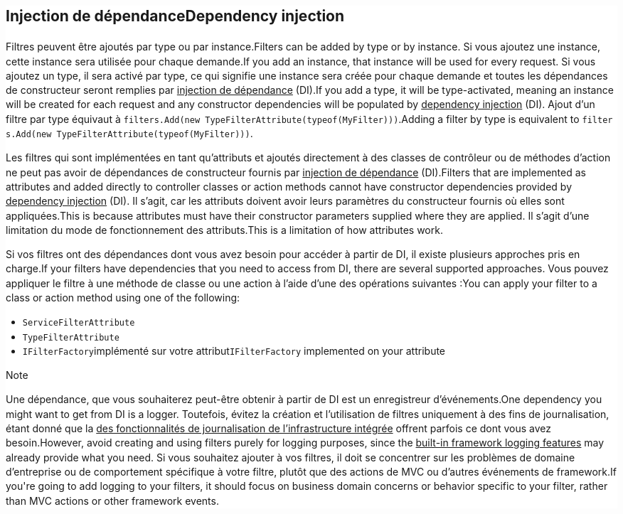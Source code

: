 ## <a name="dependency-injection"></a><span data-ttu-id="5f0b7-248">Injection de dépendance</span><span class="sxs-lookup"><span data-stu-id="5f0b7-248">Dependency injection</span></span>

<span data-ttu-id="5f0b7-249">Filtres peuvent être ajoutés par type ou par instance.</span><span class="sxs-lookup"><span data-stu-id="5f0b7-249">Filters can be added by type or by instance.</span></span> <span data-ttu-id="5f0b7-250">Si vous ajoutez une instance, cette instance sera utilisée pour chaque demande.</span><span class="sxs-lookup"><span data-stu-id="5f0b7-250">If you add an instance, that instance will be used for every request.</span></span> <span data-ttu-id="5f0b7-251">Si vous ajoutez un type, il sera activé par type, ce qui signifie une instance sera créée pour chaque demande et toutes les dépendances de constructeur seront remplies par [injection de dépendance](../../fundamentals/dependency-injection.md) (DI).</span><span class="sxs-lookup"><span data-stu-id="5f0b7-251">If you add a type, it will be type-activated, meaning an instance will be created for each request and any constructor dependencies will be populated by [dependency injection](../../fundamentals/dependency-injection.md) (DI).</span></span> <span data-ttu-id="5f0b7-252">Ajout d’un filtre par type équivaut à `filters.Add(new TypeFilterAttribute(typeof(MyFilter)))`.</span><span class="sxs-lookup"><span data-stu-id="5f0b7-252">Adding a filter by type is equivalent to `filters.Add(new TypeFilterAttribute(typeof(MyFilter)))`.</span></span>

<span data-ttu-id="5f0b7-253">Les filtres qui sont implémentées en tant qu’attributs et ajoutés directement à des classes de contrôleur ou de méthodes d’action ne peut pas avoir de dépendances de constructeur fournis par [injection de dépendance](../../fundamentals/dependency-injection.md) (DI).</span><span class="sxs-lookup"><span data-stu-id="5f0b7-253">Filters that are implemented as attributes and added directly to controller classes or action methods cannot have constructor dependencies provided by [dependency injection](../../fundamentals/dependency-injection.md) (DI).</span></span> <span data-ttu-id="5f0b7-254">Il s’agit, car les attributs doivent avoir leurs paramètres du constructeur fournis où elles sont appliquées.</span><span class="sxs-lookup"><span data-stu-id="5f0b7-254">This is because attributes must have their constructor parameters supplied where they are applied.</span></span> <span data-ttu-id="5f0b7-255">Il s’agit d’une limitation du mode de fonctionnement des attributs.</span><span class="sxs-lookup"><span data-stu-id="5f0b7-255">This is a limitation of how attributes work.</span></span>

<span data-ttu-id="5f0b7-256">Si vos filtres ont des dépendances dont vous avez besoin pour accéder à partir de DI, il existe plusieurs approches pris en charge.</span><span class="sxs-lookup"><span data-stu-id="5f0b7-256">If your filters have dependencies that you need to access from DI, there are several supported approaches.</span></span> <span data-ttu-id="5f0b7-257">Vous pouvez appliquer le filtre à une méthode de classe ou une action à l’aide d’une des opérations suivantes :</span><span class="sxs-lookup"><span data-stu-id="5f0b7-257">You can apply your filter to a class or action method using one of the following:</span></span>

* `ServiceFilterAttribute`
* `TypeFilterAttribute`
* <span data-ttu-id="5f0b7-258">`IFilterFactory`implémenté sur votre attribut</span><span class="sxs-lookup"><span data-stu-id="5f0b7-258">`IFilterFactory` implemented on your attribute</span></span>

> [!NOTE]
> <span data-ttu-id="5f0b7-259">Une dépendance, que vous souhaiterez peut-être obtenir à partir de DI est un enregistreur d’événements.</span><span class="sxs-lookup"><span data-stu-id="5f0b7-259">One dependency you might want to get from DI is a logger.</span></span> <span data-ttu-id="5f0b7-260">Toutefois, évitez la création et l’utilisation de filtres uniquement à des fins de journalisation, étant donné que la [des fonctionnalités de journalisation de l’infrastructure intégrée](../../fundamentals/logging.md) offrent parfois ce dont vous avez besoin.</span><span class="sxs-lookup"><span data-stu-id="5f0b7-260">However, avoid creating and using filters purely for logging purposes, since the [built-in framework logging features](../../fundamentals/logging.md) may already provide what you need.</span></span> <span data-ttu-id="5f0b7-261">Si vous souhaitez ajouter à vos filtres, il doit se concentrer sur les problèmes de domaine d’entreprise ou de comportement spécifique à votre filtre, plutôt que des actions de MVC ou d’autres événements de framework.</span><span class="sxs-lookup"><span data-stu-id="5f0b7-261">If you're going to add logging to your filters, it should focus on business domain concerns or behavior specific to your filter, rather than MVC actions or other framework events.</span></span>
